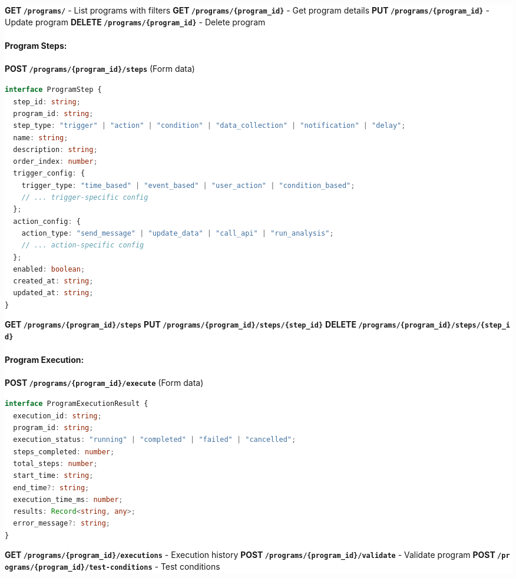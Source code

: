 **GET `/programs/`** - List programs with filters
**GET `/programs/{program_id}`** - Get program details
**PUT `/programs/{program_id}`** - Update program
**DELETE `/programs/{program_id}`** - Delete program

#### Program Steps:

**POST `/programs/{program_id}/steps`** (Form data)
```typescript
interface ProgramStep {
  step_id: string;
  program_id: string;
  step_type: "trigger" | "action" | "condition" | "data_collection" | "notification" | "delay";
  name: string;
  description: string;
  order_index: number;
  trigger_config: {
    trigger_type: "time_based" | "event_based" | "user_action" | "condition_based";
    // ... trigger-specific config
  };
  action_config: {
    action_type: "send_message" | "update_data" | "call_api" | "run_analysis";
    // ... action-specific config
  };
  enabled: boolean;
  created_at: string;
  updated_at: string;
}
```

**GET `/programs/{program_id}/steps`**
**PUT `/programs/{program_id}/steps/{step_id}`**
**DELETE `/programs/{program_id}/steps/{step_id}`**

#### Program Execution:

**POST `/programs/{program_id}/execute`** (Form data)
```typescript
interface ProgramExecutionResult {
  execution_id: string;
  program_id: string;
  execution_status: "running" | "completed" | "failed" | "cancelled";
  steps_completed: number;
  total_steps: number;
  start_time: string;
  end_time?: string;
  execution_time_ms: number;
  results: Record<string, any>;
  error_message?: string;
}
```

**GET `/programs/{program_id}/executions`** - Execution history
**POST `/programs/{program_id}/validate`** - Validate program
**POST `/programs/{program_id}/test-conditions`** - Test conditions
